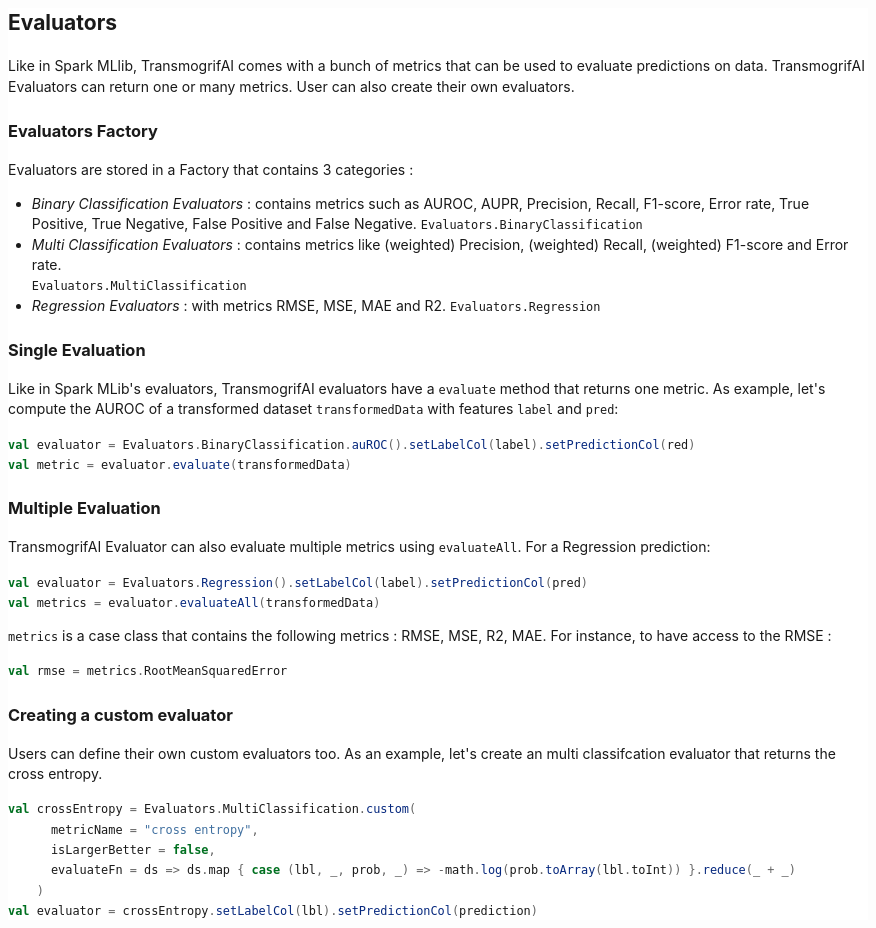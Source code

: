 ## Evaluators

Like in Spark MLlib, TransmogrifAI comes with a bunch of metrics that can be used to evaluate predictions on data. TransmogrifAI Evaluators can return one or many metrics. User can also create their own evaluators.

### Evaluators Factory

Evaluators are stored in a Factory that contains 3 categories : 

* _Binary Classification Evaluators_ : contains metrics such as AUROC, AUPR, Precision, Recall, F1-score,  Error rate, True Positive, True Negative, False Positive and False Negative.
    `Evaluators.BinaryClassification`
* _Multi Classification Evaluators_ : contains metrics like (weighted) Precision, (weighted) Recall, (weighted)  F1-score and Error rate.  
    `Evaluators.MultiClassification`
* _Regression Evaluators_ : with metrics RMSE, MSE, MAE and R2.
    `Evaluators.Regression`

### Single Evaluation

Like in Spark MLib's evaluators, TransmogrifAI evaluators have a `evaluate`  method that returns one metric. As example, let's compute the AUROC of a transformed dataset `transformedData`  with features `label` and `pred`:

```scala
val evaluator = Evaluators.BinaryClassification.auROC().setLabelCol(label).setPredictionCol(red)
val metric = evaluator.evaluate(transformedData)
```

### Multiple Evaluation

TransmogrifAI Evaluator can also evaluate multiple metrics using `evaluateAll`. For a Regression prediction:

```scala
val evaluator = Evaluators.Regression().setLabelCol(label).setPredictionCol(pred)
val metrics = evaluator.evaluateAll(transformedData)
```

`metrics` is a case class that contains  the following metrics : RMSE, MSE, R2, MAE. For instance, to have access to the RMSE : 

```scala
val rmse = metrics.RootMeanSquaredError
```

### Creating a custom evaluator

Users can define their own custom evaluators too. As an example, let's create an multi classifcation evaluator that returns the cross entropy.

```scala
val crossEntropy = Evaluators.MultiClassification.custom(
      metricName = "cross entropy",
      isLargerBetter = false,
      evaluateFn = ds => ds.map { case (lbl, _, prob, _) => -math.log(prob.toArray(lbl.toInt)) }.reduce(_ + _)
    )
val evaluator = crossEntropy.setLabelCol(lbl).setPredictionCol(prediction)

```
